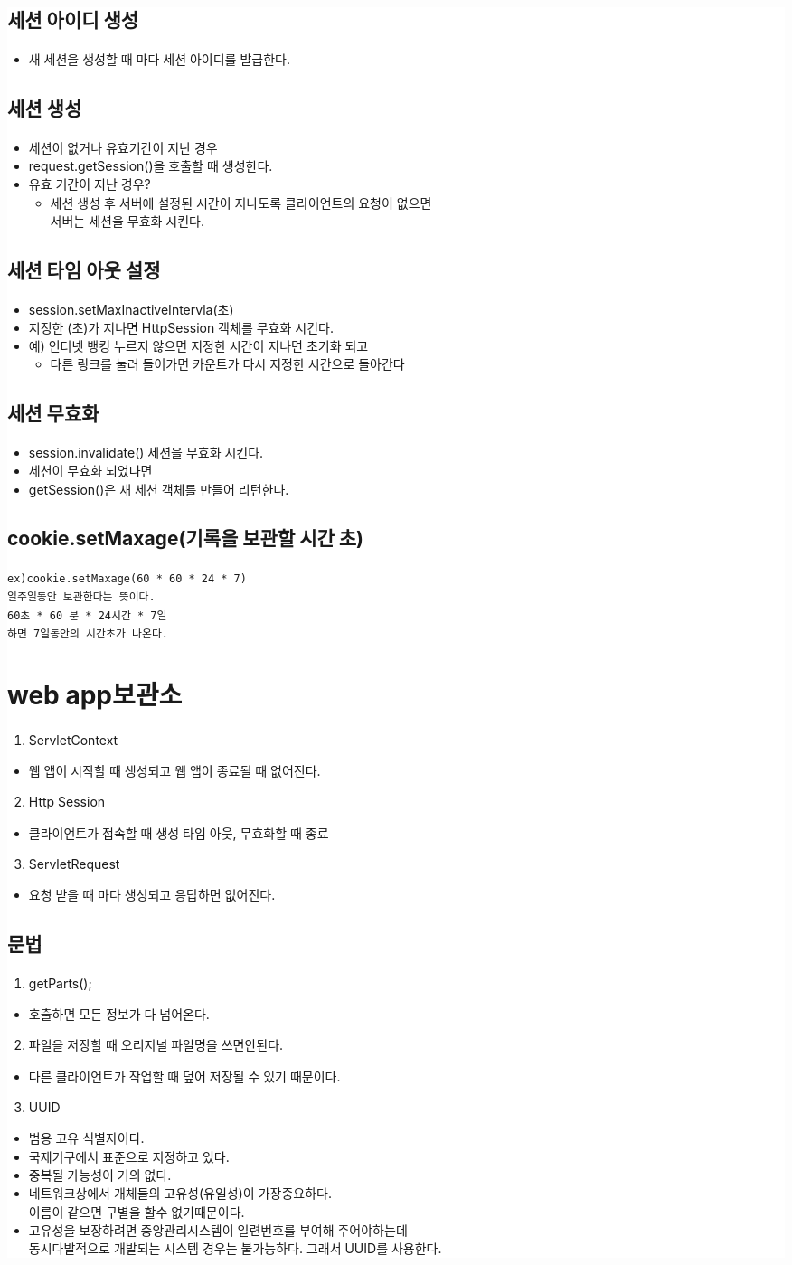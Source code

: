 ## 세션 아이디 생성
- 새 세션을 생성할 때 마다 세션 아이디를 발급한다.

## 세션 생성
- 세션이 없거나 유효기간이 지난 경우
- request.getSession()을 호출할 때 생성한다.
- 유효 기간이 지난 경우?
  * 세션 생성 후 서버에 설정된 시간이 지나도록 클라이언트의 요청이 없으면   
  서버는 세션을 무효화 시킨다.

## 세션 타임 아웃 설정
- session.setMaxInactiveIntervla(초)
- 지정한 (초)가 지나면 HttpSession 객체를 무효화 시킨다.
- 예) 인터넷 뱅킹 누르지 않으면 지정한 시간이 지나면 초기화 되고
  * 다른 링크를 눌러 들어가면 카운트가 다시 지정한 시간으로 돌아간다


## 세션 무효화
- session.invalidate() 세션을 무효화 시킨다.
- 세션이 무효화 되었다면 
- getSession()은 새 세션 객체를 만들어 리턴한다.



## cookie.setMaxage(기록을 보관할 시간 초)
```
ex)cookie.setMaxage(60 * 60 * 24 * 7)
일주일동안 보관한다는 뜻이다.
60초 * 60 분 * 24시간 * 7일
하면 7일동안의 시간초가 나온다.
```

# web app보관소

1. ServletContext
- 웹 앱이 시작할 때 생성되고 웹 앱이 종료될 때 없어진다.

2. Http Session
- 클라이언트가 접속할 때 생성 타임 아웃, 무효화할 때 종료

3. ServletRequest
- 요청 받을 때 마다 생성되고 응답하면 없어진다.


## 문법
1. getParts();
  * 호출하면 모든 정보가 다 넘어온다.

2. 파일을 저장할 때 오리지널 파일명을 쓰면안된다.
  * 다른 클라이언트가 작업할 때 덮어 저장될 수 있기 때문이다.

3. UUID
 * 범용 고유 식별자이다.
 * 국제기구에서 표준으로 지정하고 있다.
 * 중복될 가능성이 거의 없다.
 * 네트워크상에서 개체들의 고유성(유일성)이 가장중요하다.   
 이름이 같으면 구별을 할수 없기때문이다.
 * 고유성을 보장하려면 중앙관리시스템이 일련번호를 부여해 주어야하는데   
 동시다발적으로 개발되는 시스템 경우는 불가능하다. 그래서 UUID를 사용한다.


